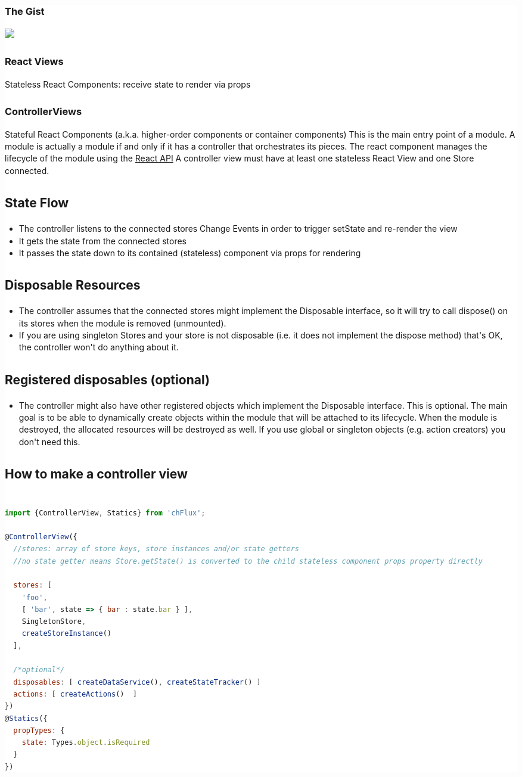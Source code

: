 ### The Gist
<img src="https://facebook.github.io/react/img/blog/flux-diagram.png" width="800">

### React Views
Stateless React Components: receive state to render via props

### ControllerViews
Stateful React Components (a.k.a. higher-order components or container components)
This is the main entry point of a module. A module is actually a module if and only if it has a controller that orchestrates its pieces.
The react component manages the lifecycle of the module using the [React API](https://facebook.github.io/react/docs/component-specs.html#lifecycle-methods)
A controller view must have at least one stateless React View and one Store connected.

## State Flow
- The controller listens to the connected stores Change Events in order to trigger setState and re-render the view
- It gets the state from the connected stores
- It passes the state down to its contained (stateless) component via props for rendering

## Disposable Resources
- The controller assumes that the connected stores might implement the Disposable interface, so it will try to call dispose() on its stores when the module is removed (unmounted).
- If you are using singleton Stores and your store is not disposable (i.e. it does not implement the dispose method) that's OK, the controller won't do anything about it.

## Registered disposables (optional)
- The controller might also have other registered objects which implement the Disposable interface. This is optional. The main goal is to be able to dynamically create objects within the module that will be attached to its lifecycle. When the module is destroyed, the allocated resources will be destroyed as well. If you use global or singleton objects (e.g. action creators) you don't need this.

## How to make a controller view

```js

import {ControllerView, Statics} from 'chFlux';

@ControllerView({
  //stores: array of store keys, store instances and/or state getters
  //no state getter means Store.getState() is converted to the child stateless component props property directly

  stores: [
    'foo',
    [ 'bar', state => { bar : state.bar } ],
    SingletonStore,
    createStoreInstance()
  ],

  /*optional*/
  disposables: [ createDataService(), createStateTracker() ]
  actions: [ createActions()  ]
})
@Statics({
  propTypes: {
    state: Types.object.isRequired
  }
})

```